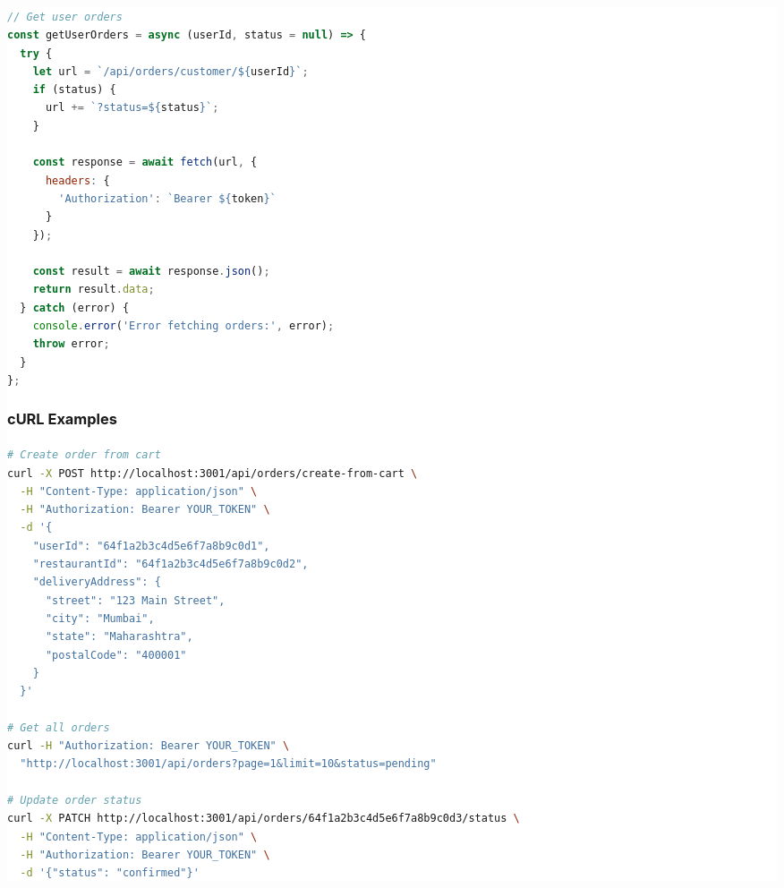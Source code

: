 ```javascript
// Get user orders
const getUserOrders = async (userId, status = null) => {
  try {
    let url = `/api/orders/customer/${userId}`;
    if (status) {
      url += `?status=${status}`;
    }
    
    const response = await fetch(url, {
      headers: {
        'Authorization': `Bearer ${token}`
      }
    });
    
    const result = await response.json();
    return result.data;
  } catch (error) {
    console.error('Error fetching orders:', error);
    throw error;
  }
};
```

### cURL Examples
```bash
# Create order from cart
curl -X POST http://localhost:3001/api/orders/create-from-cart \
  -H "Content-Type: application/json" \
  -H "Authorization: Bearer YOUR_TOKEN" \
  -d '{
    "userId": "64f1a2b3c4d5e6f7a8b9c0d1",
    "restaurantId": "64f1a2b3c4d5e6f7a8b9c0d2",
    "deliveryAddress": {
      "street": "123 Main Street",
      "city": "Mumbai",
      "state": "Maharashtra",
      "postalCode": "400001"
    }
  }'

# Get all orders
curl -H "Authorization: Bearer YOUR_TOKEN" \
  "http://localhost:3001/api/orders?page=1&limit=10&status=pending"

# Update order status
curl -X PATCH http://localhost:3001/api/orders/64f1a2b3c4d5e6f7a8b9c0d3/status \
  -H "Content-Type: application/json" \
  -H "Authorization: Bearer YOUR_TOKEN" \
  -d '{"status": "confirmed"}'
```
